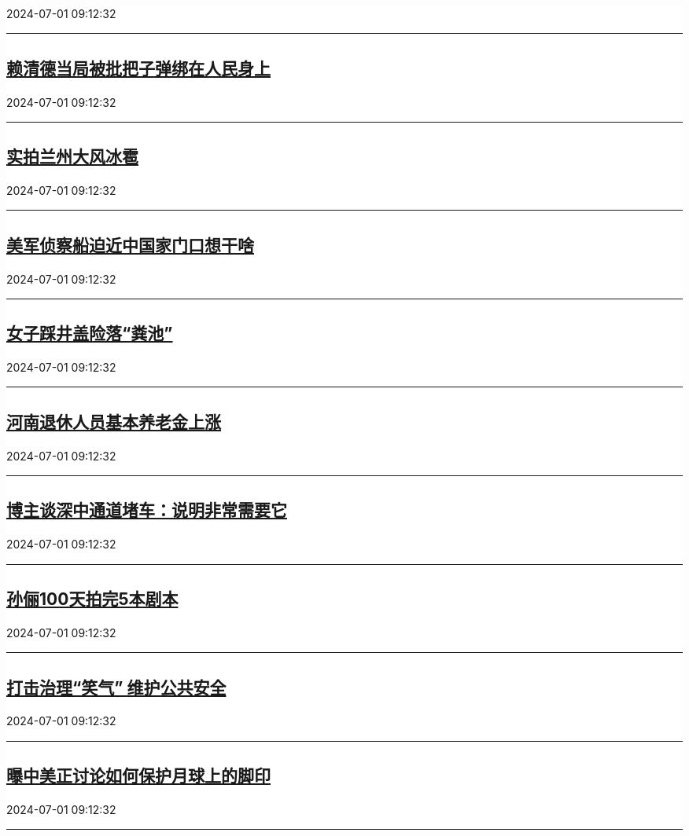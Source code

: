 2024-07-01 09:12:32

---
## [赖清德当局被批把子弹绑在人民身上](https://www.toutiao.com/trending/7385399690063462450)

2024-07-01 09:12:32

---
## [实拍兰州大风冰雹](https://www.toutiao.com/trending/7385348474268647433)

2024-07-01 09:12:32

---
## [美军侦察船迫近中国家门口想干啥](https://www.toutiao.com/trending/7386478943706054683)

2024-07-01 09:12:32

---
## [女子踩井盖险落“粪池”](https://www.toutiao.com/trending/7386336783133392937)

2024-07-01 09:12:32

---
## [河南退休人员基本养老金上涨](https://www.toutiao.com/trending/7385336489611362323)

2024-07-01 09:12:32

---
## [博主谈深中通道堵车：说明非常需要它](https://www.toutiao.com/trending/7385764550768922151)

2024-07-01 09:12:32

---
## [孙俪100天拍完5本剧本](https://www.toutiao.com/trending/7385361196805013514)

2024-07-01 09:12:32

---
## [打击治理“笑气” 维护公共安全](https://www.toutiao.com/trending/7386475093368782857)

2024-07-01 09:12:32

---
## [曝中美正讨论如何保护月球上的脚印](https://www.toutiao.com/trending/7385117066992713740)

2024-07-01 09:12:32

---
